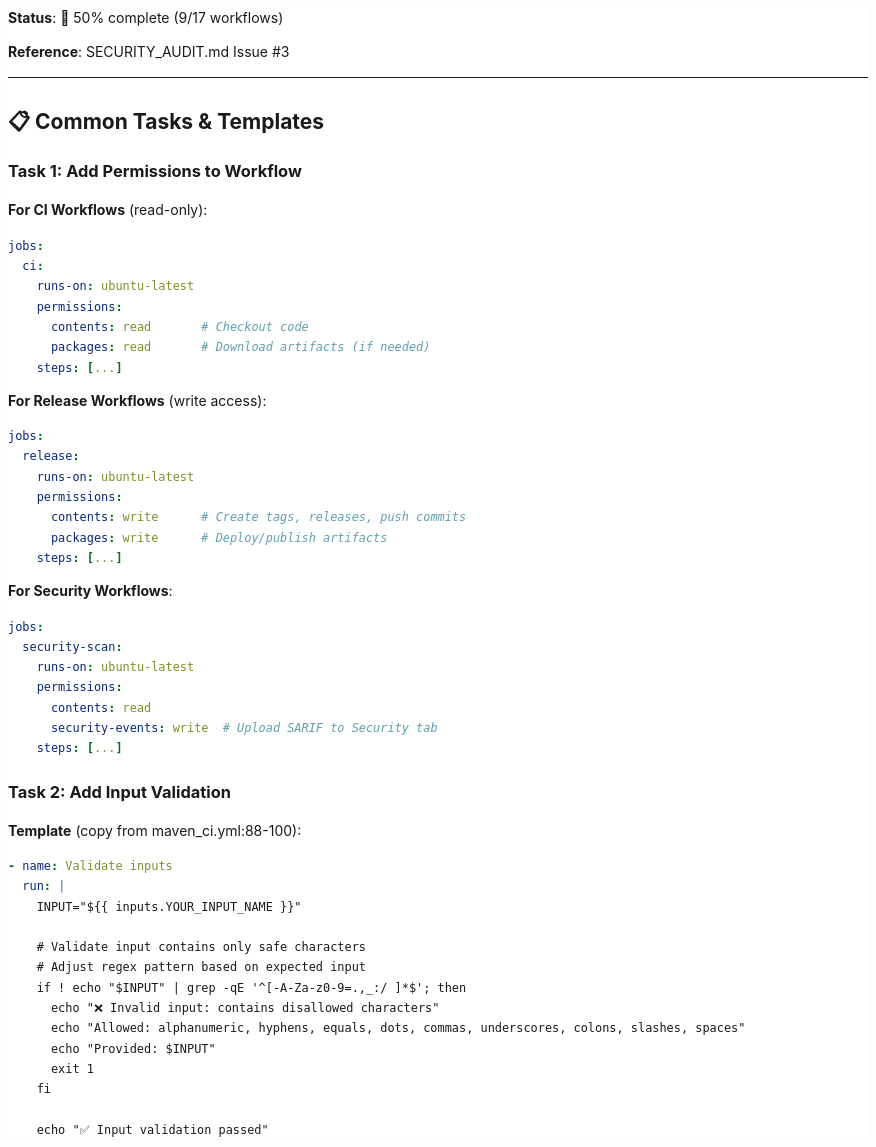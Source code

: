 **Status**: 🔄 50% complete (9/17 workflows)

**Reference**: SECURITY_AUDIT.md Issue #3

---

## 📋 Common Tasks & Templates

### Task 1: Add Permissions to Workflow

**For CI Workflows** (read-only):
```yaml
jobs:
  ci:
    runs-on: ubuntu-latest
    permissions:
      contents: read       # Checkout code
      packages: read       # Download artifacts (if needed)
    steps: [...]
```

**For Release Workflows** (write access):
```yaml
jobs:
  release:
    runs-on: ubuntu-latest
    permissions:
      contents: write      # Create tags, releases, push commits
      packages: write      # Deploy/publish artifacts
    steps: [...]
```

**For Security Workflows**:
```yaml
jobs:
  security-scan:
    runs-on: ubuntu-latest
    permissions:
      contents: read
      security-events: write  # Upload SARIF to Security tab
    steps: [...]
```

### Task 2: Add Input Validation

**Template** (copy from maven_ci.yml:88-100):
```yaml
- name: Validate inputs
  run: |
    INPUT="${{ inputs.YOUR_INPUT_NAME }}"

    # Validate input contains only safe characters
    # Adjust regex pattern based on expected input
    if ! echo "$INPUT" | grep -qE '^[-A-Za-z0-9=.,_:/ ]*$'; then
      echo "❌ Invalid input: contains disallowed characters"
      echo "Allowed: alphanumeric, hyphens, equals, dots, commas, underscores, colons, slashes, spaces"
      echo "Provided: $INPUT"
      exit 1
    fi

    echo "✅ Input validation passed"
```
